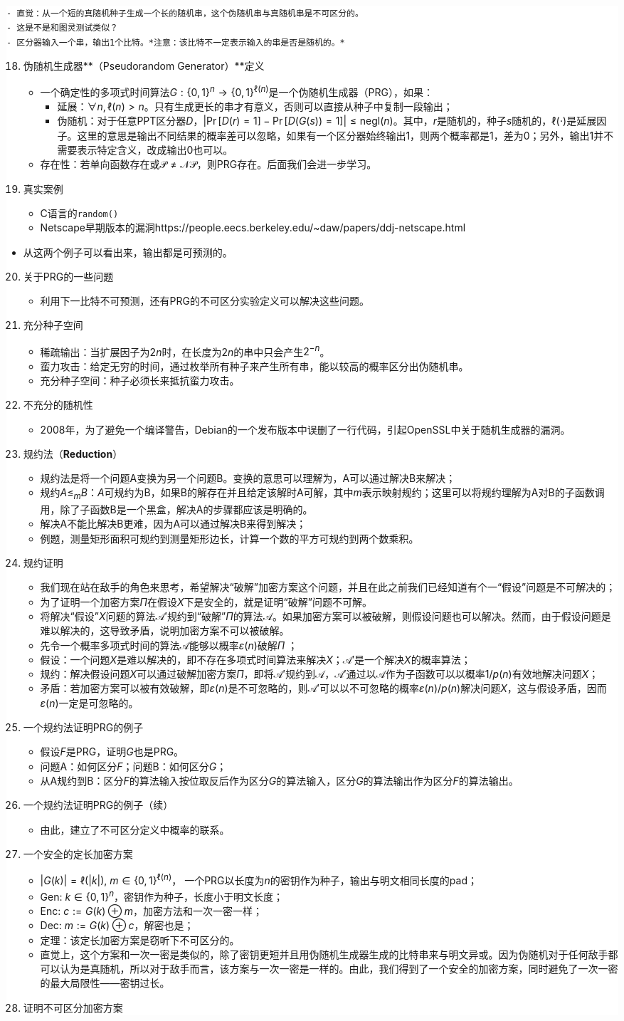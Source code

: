     - 直觉：从一个短的真随机种子生成一个长的随机串，这个伪随机串与真随机串是不可区分的。
    - 这是不是和图灵测试类似？
    - 区分器输入一个串，输出1个比特。*注意：该比特不一定表示输入的串是否是随机的。*
18. 伪随机生成器**（Pseudorandom Generator）**定义

    - 一个确定性的多项式时间算法$G : \{0,1\}^n \to \{0,1\}^{\ell(n)}$是一个伪随机生成器（PRG），如果：
      - 延展：$\forall n, \ell(n) > n$。只有生成更长的串才有意义，否则可以直接从种子中复制一段输出；
      - 伪随机：对于任意PPT区分器$D$，$\left|\Pr[D(r)=1] - \Pr[D(G(s))=1]\right| \le \mathsf{negl}(n)$。其中，$r$是随机的，种子$s$随机的，$\ell(\cdot)$是延展因子。这里的意思是输出不同结果的概率差可以忽略，如果有一个区分器始终输出1，则两个概率都是1，差为0；另外，输出1并不需要表示特定含义，改成输出0也可以。
    - 存在性：若单向函数存在或$\mathcal{P} \ne \mathcal{NP}$，则PRG存在。后面我们会进一步学习。
19. 真实案例

    - C语言的`random()`
    - Netscape早期版本的漏洞https://people.eecs.berkeley.edu/~daw/papers/ddj-netscape.html
- 从这两个例子可以看出来，输出都是可预测的。
20. 关于PRG的一些问题

    - 利用下一比特不可预测，还有PRG的不可区分实验定义可以解决这些问题。
21. 充分种子空间

    - 稀疏输出：当扩展因子为$2n$时，在长度为$2n$的串中只会产生$2^{-n}$。
    - 蛮力攻击：给定无穷的时间，通过枚举所有种子来产生所有串，能以较高的概率区分出伪随机串。
    - 充分种子空间：种子必须长来抵抗蛮力攻击。
22. 不充分的随机性

    - 2008年，为了避免一个编译警告，Debian的一个发布版本中误删了一行代码，引起OpenSSL中关于随机生成器的漏洞。
23. 规约法（**Reduction**）

    - 规约法是将一个问题A变换为另一个问题B。变换的意思可以理解为，A可以通过解决B来解决；
    - 规约$A \le_m B$：$A$可规约为B，如果B的解存在并且给定该解时A可解，其中$m$表示映射规约；这里可以将规约理解为A对B的子函数调用，除了子函数B是一个黑盒，解决A的步骤都应该是明确的。
    - 解决A不能比解决B更难，因为A可以通过解决B来得到解决；
    - 例题，测量矩形面积可规约到测量矩形边长，计算一个数的平方可规约到两个数乘积。
24. 规约证明

    - 我们现在站在敌手的角色来思考，希望解决“破解”加密方案这个问题，并且在此之前我们已经知道有个一“假设”问题是不可解决的；
    - 为了证明一个加密方案$\Pi$在假设$X$下是安全的，就是证明“破解”问题不可解。
    - 将解决“假设”$X$问题的算法$\mathcal{A}'$规约到“破解”$\Pi$的算法$\mathcal{A}$。如果加密方案可以被破解，则假设问题也可以解决。然而，由于假设问题是难以解决的，这导致矛盾，说明加密方案不可以被破解。
    - 先令一个概率多项式时间的算法$\mathcal{A}$能够以概率$\varepsilon(n)$破解$\Pi$ ；
    - 假设：一个问题$X$是难以解决的，即不存在多项式时间算法来解决$X$；$\mathcal{A}'$是一个解决$X$的概率算法；
    - 规约：解决假设问题$X$可以通过破解加密方案$\Pi$，即将$\mathcal{A}'$规约到$\mathcal{A}$，$\mathcal{A}'$通过以$\mathcal{A}$作为子函数可以以概率$1/p(n)$有效地解决问题$X$；
    - 矛盾：若加密方案可以被有效破解，即$\varepsilon(n)$是不可忽略的，则$\mathcal{A}'$可以以不可忽略的概率$\varepsilon(n)/p(n)$解决问题$X$，这与假设矛盾，因而$\varepsilon(n)$一定是可忽略的。
25. 一个规约法证明PRG的例子

    - 假设$F$是PRG，证明$G$也是PRG。
    - 问题A：如何区分$F$；问题B：如何区分$G$；
    - 从A规约到B：区分$F$的算法输入按位取反后作为区分$G$的算法输入，区分$G$的算法输出作为区分$F$的算法输出。
26. 一个规约法证明PRG的例子（续）

    - 由此，建立了不可区分定义中概率的联系。
27. 一个安全的定长加密方案

    -  $|G(k)| = \ell(|k|)$, $m \in \{0,1\}^{\ell(n)}$， 一个PRG以长度为$n$的密钥作为种子，输出与明文相同长度的pad；
    - $\mathsf{Gen}$: $k \in \{0,1\}^n$，密钥作为种子，长度小于明文长度；
    - $\mathsf{Enc}$: $c := G(k)\oplus m$，加密方法和一次一密一样；
    - $\mathsf{Dec}$: $m := G(k)\oplus c$，解密也是；
    - 定理：该定长加密方案是窃听下不可区分的。
    - 直觉上，这个方案和一次一密是类似的，除了密钥更短并且用伪随机生成器生成的比特串来与明文异或。因为伪随机对于任何敌手都可以认为是真随机，所以对于敌手而言，该方案与一次一密是一样的。由此，我们得到了一个安全的加密方案，同时避免了一次一密的最大局限性——密钥过长。
28. 证明不可区分加密方案
